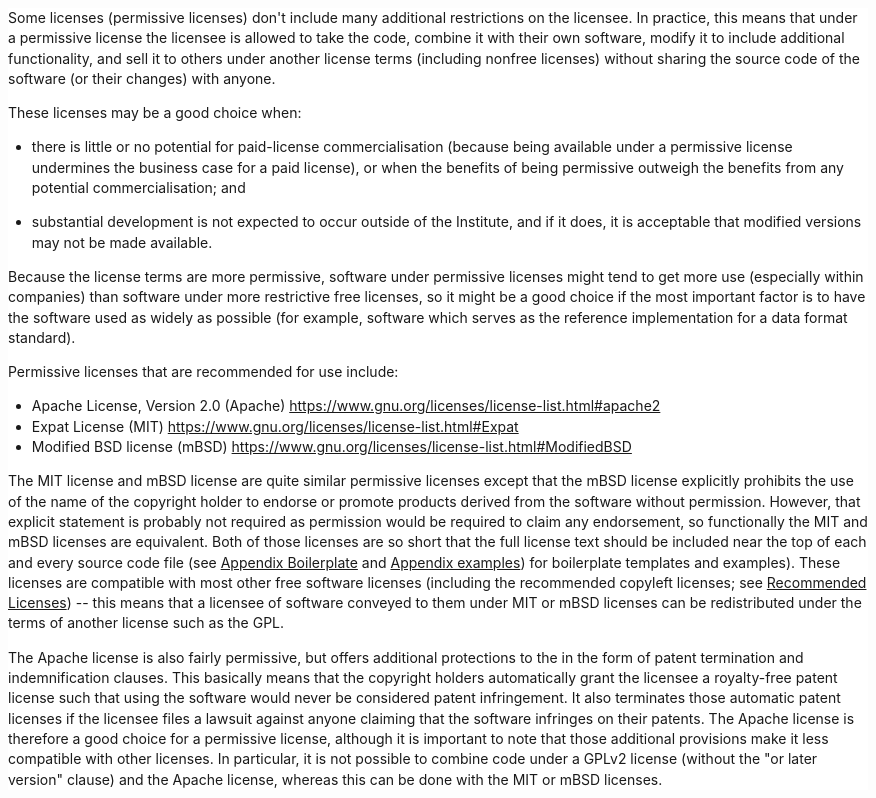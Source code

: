 Some licenses (permissive licenses) don't include many additional
restrictions on the licensee. In practice, this means that under a
permissive license the licensee is allowed to take the code, combine it
with their own software, modify it to include additional functionality,
and sell it to others under another license terms (including nonfree
licenses) without sharing the source code of the software (or their
changes) with anyone.

These licenses may be a good choice when:

* there is little or no potential for paid-license commercialisation (because being available under a permissive license undermines
the business case for a paid license), or when the benefits of being permissive outweigh
the benefits from any potential commercialisation; and

* substantial development is not expected to occur outside of the Institute, and if it does, it is acceptable that modified versions may not be made available.

Because the license terms are more permissive, software under permissive
licenses might tend to get more use (especially within companies) than
software under more restrictive free licenses, so it might be a good
choice if the most important factor is to have the software used as
widely as possible (for example, software which serves as the reference
implementation for a data format standard).

Permissive licenses that are recommended for use include:

* Apache License, Version 2.0 (Apache) <https://www.gnu.org/licenses/license-list.html#apache2>
* Expat License (MIT) <https://www.gnu.org/licenses/license-list.html#Expat>
* Modified BSD license (mBSD) <https://www.gnu.org/licenses/license-list.html#ModifiedBSD>

The MIT license and mBSD license are quite similar permissive licenses
except that the mBSD license explicitly prohibits the use of the name of
the copyright holder to endorse or promote products derived from the
software without permission. However, that explicit statement is
probably not required as permission would be required to claim any
endorsement, so functionally the MIT and mBSD licenses are equivalent.
Both of those licenses are so short that the full license text should be
included near the top of each and every source code file (see [Appendix
Boilerplate](*appendix:boilerplate) and [Appendix
examples](*appendix:examples)) for boilerplate templates and examples).
These licenses are compatible with most other free software licenses
(including the recommended copyleft licenses; see [Recommended
Licenses](*section:impnotes.recommended.copyleft)) -- this means that a
licensee of software conveyed to them under MIT or mBSD licenses can be
redistributed under the terms of another license such as the GPL.

The Apache license is also fairly permissive, but offers additional
protections to the in the form of patent termination and indemnification
clauses. This basically means that the copyright holders automatically
grant the licensee a royalty-free patent license such that using the
software would never be considered patent infringement. It also
terminates those automatic patent licenses if the licensee files a
lawsuit against anyone claiming that the software infringes on their
patents. The Apache license is therefore a good choice for a permissive
license, although it is important to note that those additional
provisions make it less compatible with other licenses. In particular,
it is not possible to combine code under a GPLv2 license (without the
"or later version" clause) and the Apache license, whereas this can be
done with the MIT or mBSD licenses.
